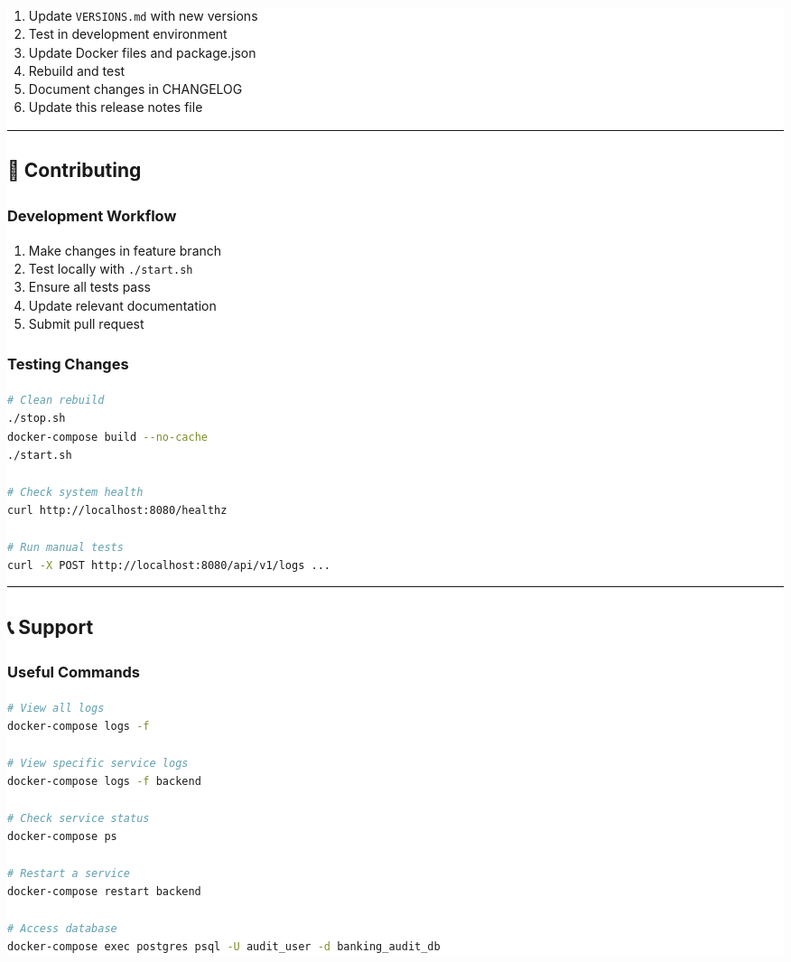 1. Update `VERSIONS.md` with new versions
2. Test in development environment
3. Update Docker files and package.json
4. Rebuild and test
5. Document changes in CHANGELOG
6. Update this release notes file

---

## 🤝 Contributing

### Development Workflow

1. Make changes in feature branch
2. Test locally with `./start.sh`
3. Ensure all tests pass
4. Update relevant documentation
5. Submit pull request

### Testing Changes

```bash
# Clean rebuild
./stop.sh
docker-compose build --no-cache
./start.sh

# Check system health
curl http://localhost:8080/healthz

# Run manual tests
curl -X POST http://localhost:8080/api/v1/logs ...
```

---

## 📞 Support

### Useful Commands

```bash
# View all logs
docker-compose logs -f

# View specific service logs
docker-compose logs -f backend

# Check service status
docker-compose ps

# Restart a service
docker-compose restart backend

# Access database
docker-compose exec postgres psql -U audit_user -d banking_audit_db
```
